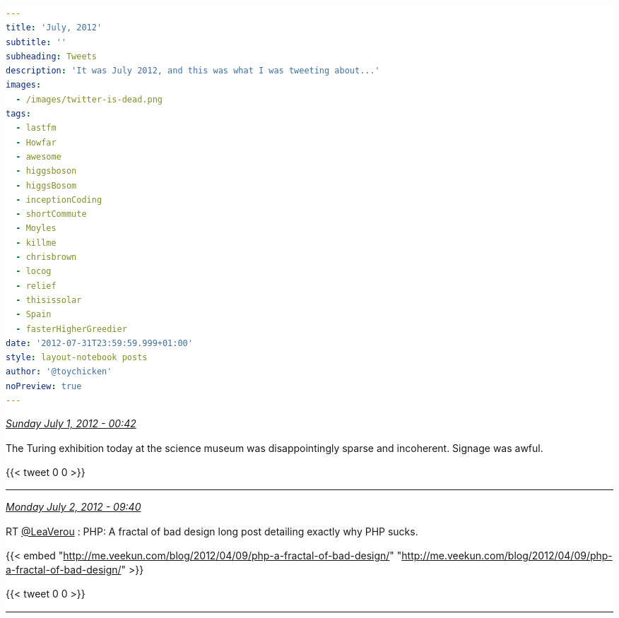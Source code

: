 ```yaml
---
title: 'July, 2012'
subtitle: ''
subheading: Tweets
description: 'It was July 2012, and this was what I was tweeting about...'
images:
  - /images/twitter-is-dead.png
tags:
  - lastfm
  - Howfar
  - awesome
  - higgsboson
  - higgsBosom
  - inceptionCoding
  - shortCommute
  - Moyles
  - killme
  - chrisbrown
  - locog
  - relief
  - thisissolar
  - Spain
  - fasterHigherGreedier
date: '2012-07-31T23:59:59.999+01:00'
style: layout-notebook posts
author: '@toychicken'
noPreview: true
---
```


<p><a id="219214379688800256" href="#219214379688800256"><em title="2012-07-01T00:42:35.000+01:00">Sunday July 1, 2012 - 00:42</em></a></p>
      
The Turing exhibition today at the science museum was disappointingly sparse and incoherent. Signage was awful.

{{< tweet 0 0 >}}

---

<p><a id="219712247457525760" href="#219712247457525760"><em title="2012-07-02T09:40:56.000+01:00">Monday July 2, 2012 - 09:40</em></a></p>
      
RT [@LeaVerou](https://twitter.com/@LeaVerou) : PHP: A fractal of bad design  long post detailing exactly why PHP sucks.

{{< embed "http://me.veekun.com/blog/2012/04/09/php-a-fractal-of-bad-design/" "http://me.veekun.com/blog/2012/04/09/php-a-fractal-of-bad-design/" >}}


{{< tweet 0 0 >}}

---
